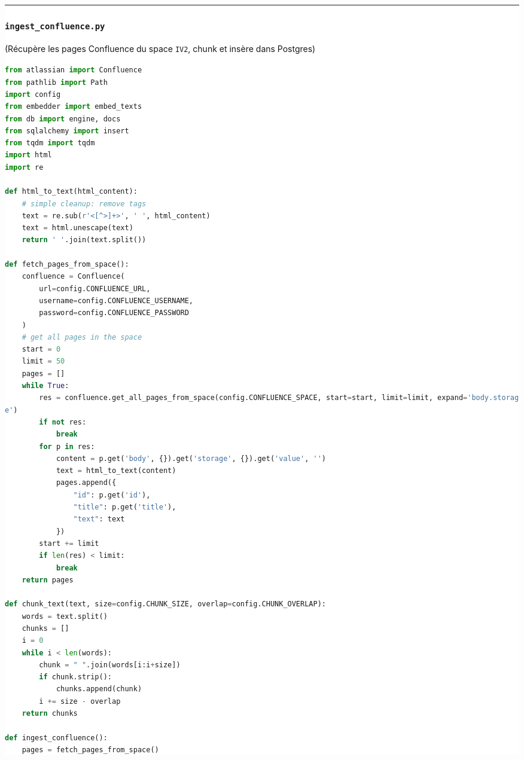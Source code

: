 
---

### `ingest_confluence.py`

(Récupère les pages Confluence du space `IV2`, chunk et insère dans Postgres)

```python
from atlassian import Confluence
from pathlib import Path
import config
from embedder import embed_texts
from db import engine, docs
from sqlalchemy import insert
from tqdm import tqdm
import html
import re

def html_to_text(html_content):
    # simple cleanup: remove tags
    text = re.sub(r'<[^>]+>', ' ', html_content)
    text = html.unescape(text)
    return ' '.join(text.split())

def fetch_pages_from_space():
    confluence = Confluence(
        url=config.CONFLUENCE_URL,
        username=config.CONFLUENCE_USERNAME,
        password=config.CONFLUENCE_PASSWORD
    )
    # get all pages in the space
    start = 0
    limit = 50
    pages = []
    while True:
        res = confluence.get_all_pages_from_space(config.CONFLUENCE_SPACE, start=start, limit=limit, expand='body.storage')
        if not res:
            break
        for p in res:
            content = p.get('body', {}).get('storage', {}).get('value', '')
            text = html_to_text(content)
            pages.append({
                "id": p.get('id'),
                "title": p.get('title'),
                "text": text
            })
        start += limit
        if len(res) < limit:
            break
    return pages

def chunk_text(text, size=config.CHUNK_SIZE, overlap=config.CHUNK_OVERLAP):
    words = text.split()
    chunks = []
    i = 0
    while i < len(words):
        chunk = " ".join(words[i:i+size])
        if chunk.strip():
            chunks.append(chunk)
        i += size - overlap
    return chunks

def ingest_confluence():
    pages = fetch_pages_from_space()
```